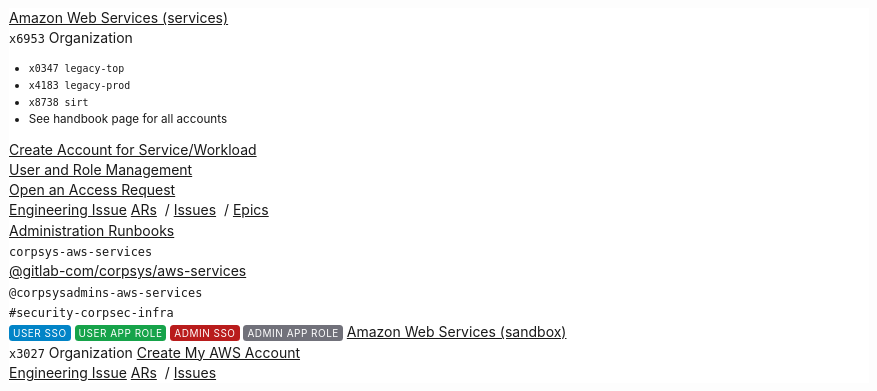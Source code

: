 <tr>
<td>
<a href="/handbook/security/corporate/systems/aws/services">Amazon Web Services (services)</a><br>
<code>x6953</code> Organization
<small>
<ul>
<li><code>x0347 legacy-top</code></li>
<li><code>x4183 legacy-prod</code></li>
<li><code>x8738 sirt</code></li>
<li>See handbook page for all accounts</li>
</ul>
</small>
</td>
<td>
<i class="fas fa-cloud-arrow-up mr-2"></i><a href="/handbook/security/corporate/systems/aws/services/accounts">Create Account for Service/Workload</a><br>
<i class="fas fa-users mr-2"></i><a href="/handbook/security/corporate/systems/aws/services/users">User and Role Management</a><br>
<i class="fas fa-user-plus mr-2"></i><a href="https://gitlab.com/gitlab-com/team-member-epics/access-requests/-/issues/new?issuable_template=aws_services_default">Open an Access Request</a><br>
<i class="fas fa-gear mr-2"></i><a href="https://gitlab.com/gitlab-com/gl-security/corp/issue-tracker/-/issues/new?issuable_template=aws_services_default">Engineering Issue</a>
</td>
<td>
<a href="https://gitlab.com/gitlab-com/team-member-epics/access-requests/-/issues/?label_name%5B%5D=corpsys-aws-services">ARs</a>
&nbsp;/&nbsp;<a href="https://gitlab.com/gitlab-com/gl-security/corp/issue-tracker/-/issues/?label_name%5B%5D=corpsys-aws-services">Issues</a>
&nbsp;/&nbsp;<a href="https://gitlab.com/groups/gitlab-com/gl-security/corp/-/epics?label_name[]=corpsys-aws-services">Epics</a>
<br>
<i class="fas fa-book mr-2"></i><a href="https://handbook.gitlab.systems/aws/services">Administration Runbooks</a><br>
<i class="fas fa-tag mr-2"></i><code>corpsys-aws-services</code><br>
<i class="fa-brands fa-gitlab mr-2"></i><a href="https://gitlab.com/groups/gitlab-com/corpsys/aws-services">@gitlab-com/corpsys/aws-services</a><br>
<i class="fa-brands fa-slack mr-2"></i><code>@corpsysadmins-aws-services</code><br>
<i class="fa-brands fa-slack mr-2"></i><code>#security-corpsec-infra</code><br>
<i class="fas fa-shield-halved mr-2"></i>
<span style="background-color: #0284c7; color: #ffffff; font-weight: normal; padding: 2px 4px; border-radius: 0.25rem; letter-spacing: 0.05em; font-size: 10px;">USER SSO</span>
<span style="background-color: #16a34a; color: #ffffff; font-weight: normal; padding: 2px 4px; border-radius: 0.25rem; letter-spacing: 0.05em; font-size: 10px;">USER APP ROLE</span>
<span style="background-color: #b91c1c; color: #ffffff; font-weight: normal; padding: 2px 4px; border-radius: 0.25rem; letter-spacing: 0.05em; font-size: 10px;">ADMIN SSO</span>
<span style="background-color: #71717a; color: #ffffff; font-weight: normal; padding: 2px 4px; border-radius: 0.25rem; letter-spacing: 0.05em; font-size: 10px;">ADMIN APP ROLE</span>
</td>
</tr>

<tr>
<td><a href="/handbook/security/corporate/systems/aws/sandbox">Amazon Web Services (sandbox)</a><br><code>x3027</code> Organization</td>
<td>
<i class="fas fa-cloud-arrow-up mr-2"></i><a href="/handbook/security/corporate/systems/aws/sandbox/accounts">Create My AWS Account</a><br>
<i class="fas fa-gear mr-2"></i><a href="https://gitlab.com/gitlab-com/gl-security/corp/issue-tracker/-/issues/new?issuable_template=aws_sandbox_default">Engineering Issue</a>
</td>
<td>
<a href="https://gitlab.com/gitlab-com/team-member-epics/access-requests/-/issues/?label_name%5B%5D=corpsys-aws-sandbox">ARs</a>
&nbsp;/&nbsp;<a href="https://gitlab.com/gitlab-com/gl-security/corp/issue-tracker/-/issues/?label_name%5B%5D=corpsys-aws-sandbox">Issues</a>